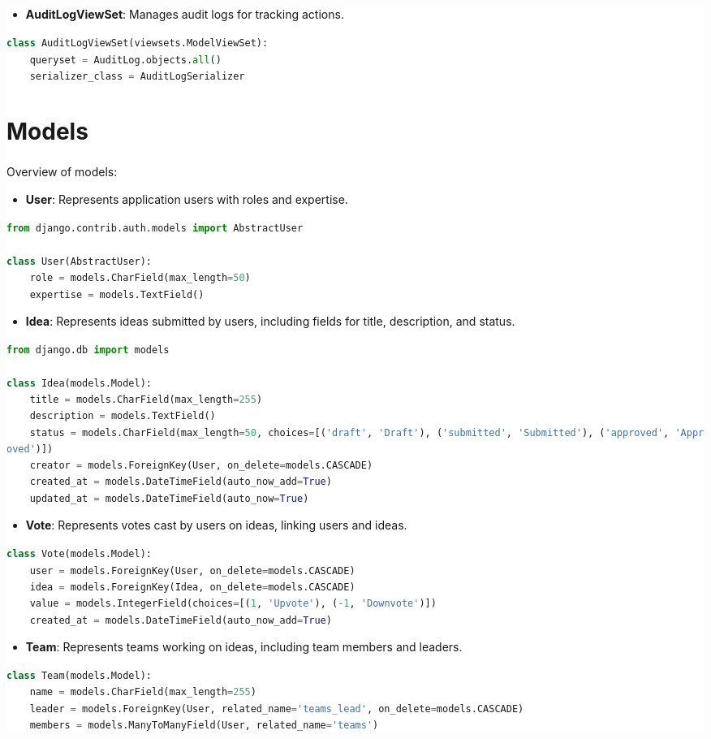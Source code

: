 - **AuditLogViewSet**: Manages audit logs for tracking actions.

```python
class AuditLogViewSet(viewsets.ModelViewSet):
    queryset = AuditLog.objects.all()
    serializer_class = AuditLogSerializer
```

# Models

Overview of models:

- **User**: Represents application users with roles and expertise.

```python
from django.contrib.auth.models import AbstractUser

class User(AbstractUser):
    role = models.CharField(max_length=50)
    expertise = models.TextField()
```

- **Idea**: Represents ideas submitted by users, including fields for title, description, and status.

```python
from django.db import models

class Idea(models.Model):
    title = models.CharField(max_length=255)
    description = models.TextField()
    status = models.CharField(max_length=50, choices=[('draft', 'Draft'), ('submitted', 'Submitted'), ('approved', 'Approved')])
    creator = models.ForeignKey(User, on_delete=models.CASCADE)
    created_at = models.DateTimeField(auto_now_add=True)
    updated_at = models.DateTimeField(auto_now=True)
```

- **Vote**: Represents votes cast by users on ideas, linking users and ideas.

```python
class Vote(models.Model):
    user = models.ForeignKey(User, on_delete=models.CASCADE)
    idea = models.ForeignKey(Idea, on_delete=models.CASCADE)
    value = models.IntegerField(choices=[(1, 'Upvote'), (-1, 'Downvote')])
    created_at = models.DateTimeField(auto_now_add=True)
```

- **Team**: Represents teams working on ideas, including team members and leaders.

```python
class Team(models.Model):
    name = models.CharField(max_length=255)
    leader = models.ForeignKey(User, related_name='teams_lead', on_delete=models.CASCADE)
    members = models.ManyToManyField(User, related_name='teams')
```
